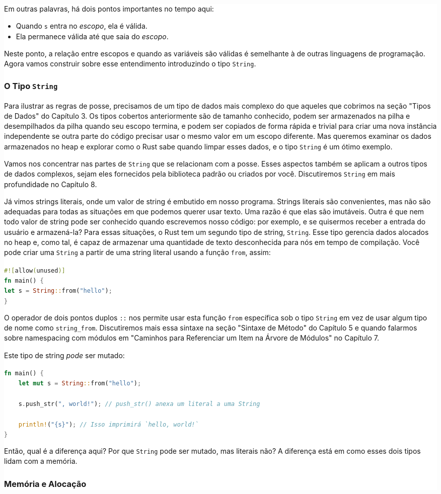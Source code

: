 Em outras palavras, há dois pontos importantes no tempo aqui:
- Quando `s` entra no *escopo*, ela é válida.
- Ela permanece válida até que saia do *escopo*.

Neste ponto, a relação entre escopos e quando as variáveis são válidas é semelhante à de outras linguagens de programação. Agora vamos construir sobre esse entendimento introduzindo o tipo `String`.

### O Tipo `String`

Para ilustrar as regras de posse, precisamos de um tipo de dados mais complexo do que aqueles que cobrimos na seção "Tipos de Dados" do Capítulo 3. Os tipos cobertos anteriormente são de tamanho conhecido, podem ser armazenados na pilha e desempilhados da pilha quando seu escopo termina, e podem ser copiados de forma rápida e trivial para criar uma nova instância independente se outra parte do código precisar usar o mesmo valor em um escopo diferente. Mas queremos examinar os dados armazenados no heap e explorar como o Rust sabe quando limpar esses dados, e o tipo `String` é um ótimo exemplo.

Vamos nos concentrar nas partes de `String` que se relacionam com a posse. Esses aspectos também se aplicam a outros tipos de dados complexos, sejam eles fornecidos pela biblioteca padrão ou criados por você. Discutiremos `String` em mais profundidade no Capítulo 8.

Já vimos strings literais, onde um valor de string é embutido em nosso programa. Strings literais são convenientes, mas não são adequadas para todas as situações em que podemos querer usar texto. Uma razão é que elas são imutáveis. Outra é que nem todo valor de string pode ser conhecido quando escrevemos nosso código: por exemplo, e se quisermos receber a entrada do usuário e armazená-la? Para essas situações, o Rust tem um segundo tipo de string, `String`. Esse tipo gerencia dados alocados no heap e, como tal, é capaz de armazenar uma quantidade de texto desconhecida para nós em tempo de compilação. Você pode criar uma `String` a partir de uma string literal usando a função `from`, assim:

```rust
#![allow(unused)]
fn main() {
let s = String::from("hello");
}
```

O operador de dois pontos duplos `::` nos permite usar esta função `from` específica sob o tipo `String` em vez de usar algum tipo de nome como `string_from`. Discutiremos mais essa sintaxe na seção "Sintaxe de Método" do Capítulo 5 e quando falarmos sobre namespacing com módulos em "Caminhos para Referenciar um Item na Árvore de Módulos" no Capítulo 7.

Este tipo de string *pode* ser mutado:

```rust
fn main() {
    let mut s = String::from("hello");

    s.push_str(", world!"); // push_str() anexa um literal a uma String

    println!("{s}"); // Isso imprimirá `hello, world!`
}
```

Então, qual é a diferença aqui? Por que `String` pode ser mutado, mas literais não? A diferença está em como esses dois tipos lidam com a memória.

### Memória e Alocação
